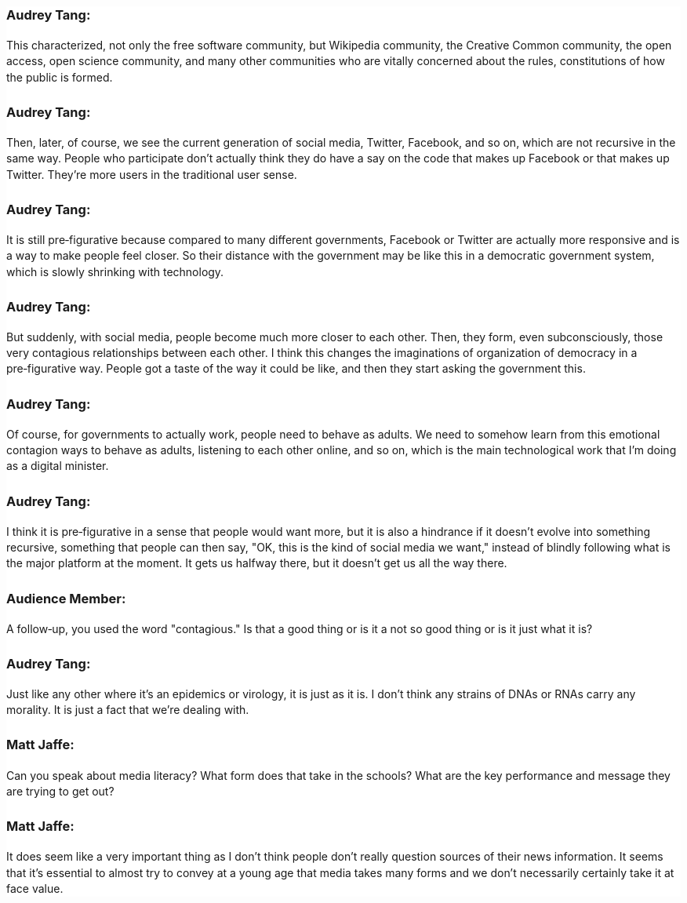 ### Audrey Tang:
This characterized, not only the free software community, but Wikipedia community, the Creative Common community, the open access, open science community, and many other communities who are vitally concerned about the rules, constitutions of how the public is formed.

### Audrey Tang:
Then, later, of course, we see the current generation of social media, Twitter, Facebook, and so on, which are not recursive in the same way. People who participate don’t actually think they do have a say on the code that makes up Facebook or that makes up Twitter. They’re more users in the traditional user sense.

### Audrey Tang:
It is still pre‑figurative because compared to many different governments, Facebook or Twitter are actually more responsive and is a way to make people feel closer. So their distance with the government may be like this in a democratic government system, which is slowly shrinking with technology.

### Audrey Tang:
But suddenly, with social media, people become much more closer to each other. Then, they form, even subconsciously, those very contagious relationships between each other. I think this changes the imaginations of organization of democracy in a pre‑figurative way. People got a taste of the way it could be like, and then they start asking the government this.

### Audrey Tang:
Of course, for governments to actually work, people need to behave as adults. We need to somehow learn from this emotional contagion ways to behave as adults, listening to each other online, and so on, which is the main technological work that I’m doing as a digital minister.

### Audrey Tang:
I think it is pre‑figurative in a sense that people would want more, but it is also a hindrance if it doesn’t evolve into something recursive, something that people can then say, &quot;OK, this is the kind of social media we want,&quot; instead of blindly following what is the major platform at the moment. It gets us halfway there, but it doesn’t get us all the way there.

### Audience Member:
A follow‑up, you used the word &quot;contagious.&quot; Is that a good thing or is it a not so good thing or is it just what it is?

### Audrey Tang:
Just like any other where it’s an epidemics or virology, it is just as it is. I don’t think any strains of DNAs or RNAs carry any morality. It is just a fact that we’re dealing with.

### Matt Jaffe:
Can you speak about media literacy? What form does that take in the schools? What are the key performance and message they are trying to get out?

### Matt Jaffe:
It does seem like a very important thing as I don’t think people don’t really question sources of their news information. It seems that it’s essential to almost try to convey at a young age that media takes many forms and we don’t necessarily certainly take it at face value.
